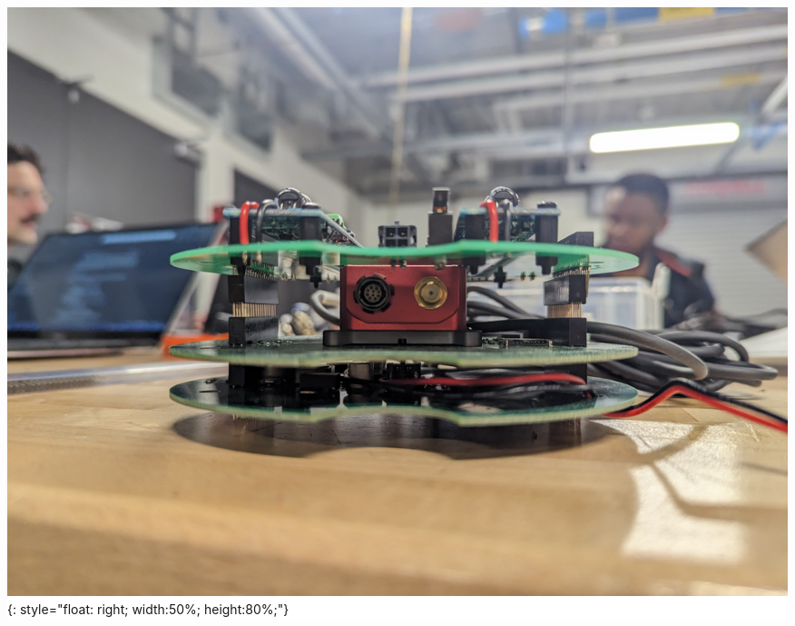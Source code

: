 ![Hydra V1 stacked](/assets/img/hydra/hydra_v1_stacked.jpg){: style="float: right; width:50%; height:80%;"}